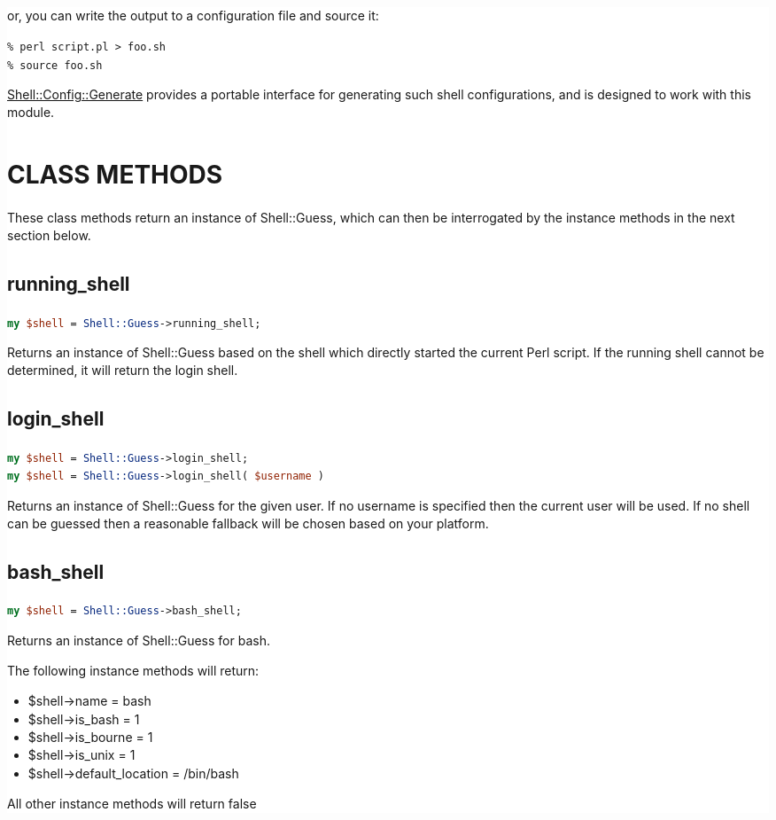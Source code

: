or, you can write the output to a configuration file and source it:

```
% perl script.pl > foo.sh
% source foo.sh
```

[Shell::Config::Generate](https://metacpan.org/pod/Shell::Config::Generate) provides a portable interface for generating
such shell configurations, and is designed to work with this module.

# CLASS METHODS

These class methods return an instance of Shell::Guess, which can then be
interrogated by the instance methods in the next section below.

## running\_shell

```perl
my $shell = Shell::Guess->running_shell;
```

Returns an instance of Shell::Guess based on the shell which directly
started the current Perl script.  If the running shell cannot be determined,
it will return the login shell.

## login\_shell

```perl
my $shell = Shell::Guess->login_shell;
my $shell = Shell::Guess->login_shell( $username )
```

Returns an instance of Shell::Guess for the given user.  If no username is specified then
the current user will be used.  If no shell can be guessed then a reasonable fallback
will be chosen based on your platform.

## bash\_shell

```perl
my $shell = Shell::Guess->bash_shell;
```

Returns an instance of Shell::Guess for bash.

The following instance methods will return:

- $shell->name = bash
- $shell->is\_bash = 1
- $shell->is\_bourne = 1
- $shell->is\_unix = 1
- $shell->default\_location = /bin/bash

All other instance methods will return false
